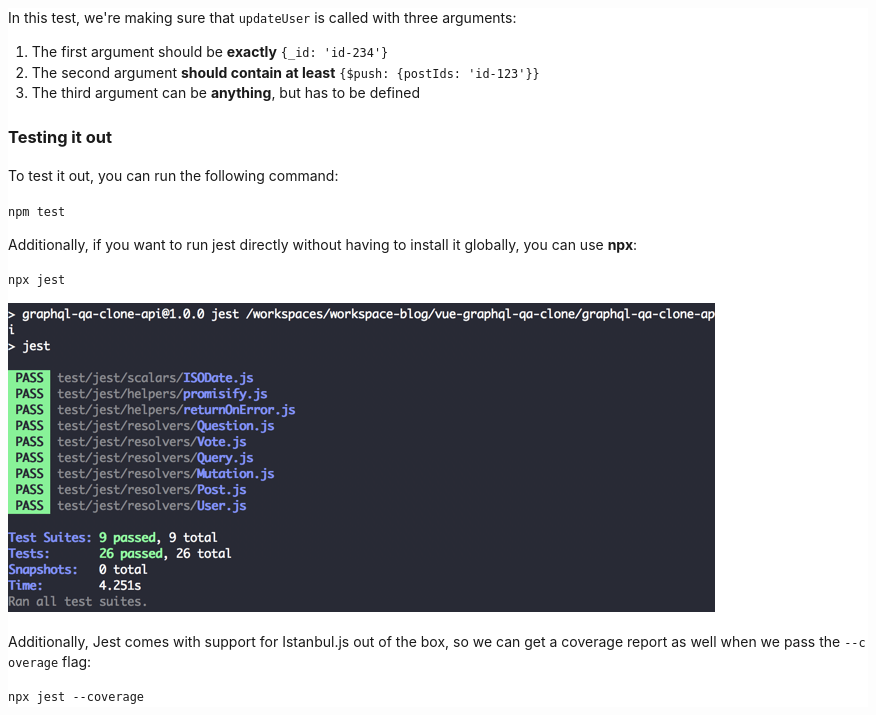 In this test, we're making sure that `updateUser` is called with three arguments:

1. The first argument should be **exactly** `{_id: 'id-234'}`
2. The second argument **should contain at least** `{$push: {postIds: 'id-123'}}`
3. The third argument can be **anything**, but has to be defined

### Testing it out

To test it out, you can run the following command:

```
npm test
```

Additionally, if you want to run jest directly without having to install it globally, you can use **npx**:

```
npx jest
```

![Jest CLI output](images/workspaces-jest.png)

Additionally, Jest comes with support for Istanbul.js out of the box, so we can get a coverage report as well when we pass the `--coverage` flag:

```
npx jest --coverage
```
